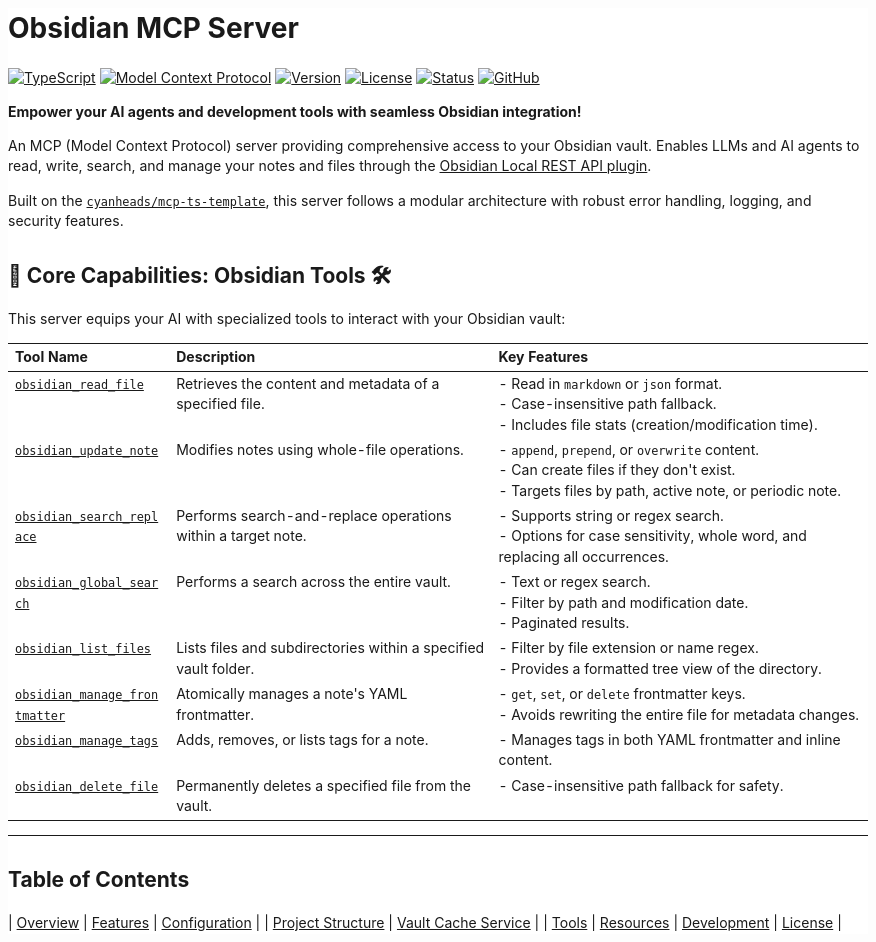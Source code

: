 # Obsidian MCP Server

[![TypeScript](https://img.shields.io/badge/TypeScript-^5.8.3-blue.svg)](https://www.typescriptlang.org/)
[![Model Context Protocol](https://img.shields.io/badge/MCP%20SDK-^1.13.0-green.svg)](https://modelcontextprotocol.io/)
[![Version](https://img.shields.io/badge/Version-2.0.6-blue.svg)](./CHANGELOG.md)
[![License](https://img.shields.io/badge/License-Apache%202.0-blue.svg)](https://opensource.org/licenses/Apache-2.0)
[![Status](https://img.shields.io/badge/Status-Production-brightgreen.svg)](https://github.com/cyanheads/obsidian-mcp-server/issues)
[![GitHub](https://img.shields.io/github/stars/cyanheads/obsidian-mcp-server?style=social)](https://github.com/cyanheads/obsidian-mcp-server)

**Empower your AI agents and development tools with seamless Obsidian integration!**

An MCP (Model Context Protocol) server providing comprehensive access to your Obsidian vault. Enables LLMs and AI agents to read, write, search, and manage your notes and files through the [Obsidian Local REST API plugin](https://github.com/coddingtonbear/obsidian-local-rest-api).

Built on the [`cyanheads/mcp-ts-template`](https://github.com/cyanheads/mcp-ts-template), this server follows a modular architecture with robust error handling, logging, and security features.

## 🚀 Core Capabilities: Obsidian Tools 🛠️

This server equips your AI with specialized tools to interact with your Obsidian vault:

| Tool Name                                                                              | Description                                                     | Key Features                                                                                                                                           |
| :------------------------------------------------------------------------------------- | :-------------------------------------------------------------- | :----------------------------------------------------------------------------------------------------------------------------------------------------- |
| [`obsidian_read_file`](./src/mcp-server/tools/obsidianReadFileTool/)                   | Retrieves the content and metadata of a specified file.         | - Read in `markdown` or `json` format.<br/>- Case-insensitive path fallback.<br/>- Includes file stats (creation/modification time).                   |
| [`obsidian_update_note`](./src/mcp-server/tools/obsidianUpdateNoteTool/)               | Modifies notes using whole-file operations.                     | - `append`, `prepend`, or `overwrite` content.<br/>- Can create files if they don't exist.<br/>- Targets files by path, active note, or periodic note. |
| [`obsidian_search_replace`](./src/mcp-server/tools/obsidianSearchReplaceTool/)         | Performs search-and-replace operations within a target note.    | - Supports string or regex search.<br/>- Options for case sensitivity, whole word, and replacing all occurrences.                                      |
| [`obsidian_global_search`](./src/mcp-server/tools/obsidianGlobalSearchTool/)           | Performs a search across the entire vault.                      | - Text or regex search.<br/>- Filter by path and modification date.<br/>- Paginated results.                                                           |
| [`obsidian_list_files`](./src/mcp-server/tools/obsidianListFilesTool/)                 | Lists files and subdirectories within a specified vault folder. | - Filter by file extension or name regex.<br/>- Provides a formatted tree view of the directory.                                                       |
| [`obsidian_manage_frontmatter`](./src/mcp-server/tools/obsidianManageFrontmatterTool/) | Atomically manages a note's YAML frontmatter.                   | - `get`, `set`, or `delete` frontmatter keys.<br/>- Avoids rewriting the entire file for metadata changes.                                             |
| [`obsidian_manage_tags`](./src/mcp-server/tools/obsidianManageTagsTool/)               | Adds, removes, or lists tags for a note.                        | - Manages tags in both YAML frontmatter and inline content.                                                                                            |
| [`obsidian_delete_file`](./src/mcp-server/tools/obsidianDeleteFileTool/)               | Permanently deletes a specified file from the vault.            | - Case-insensitive path fallback for safety.                                                                                                           |

---

## Table of Contents

| [Overview](#overview) | [Features](#features) | [Configuration](#configuration) |
| [Project Structure](#project-structure) | [Vault Cache Service](#vault-cache-service) |
| [Tools](#tools) | [Resources](#resources) | [Development](#development) | [License](#license) |

